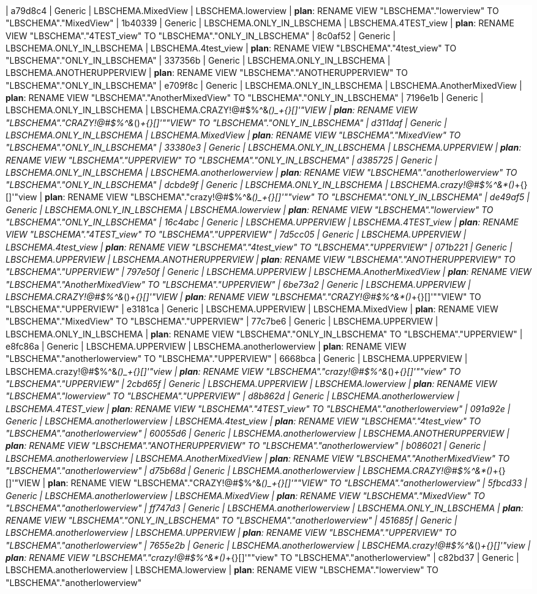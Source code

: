 | a79d8c4     | Generic  | LBSCHEMA.MixedView                     | LBSCHEMA.lowerview                     | **plan**: RENAME VIEW "LBSCHEMA"."lowerview" TO "LBSCHEMA"."MixedView"
| 1b40339     | Generic  | LBSCHEMA.ONLY_IN_LBSCHEMA              | LBSCHEMA.4TEST_view                    | **plan**: RENAME VIEW "LBSCHEMA"."4TEST_view" TO "LBSCHEMA"."ONLY_IN_LBSCHEMA"
| 8c0af52     | Generic  | LBSCHEMA.ONLY_IN_LBSCHEMA              | LBSCHEMA.4test_view                    | **plan**: RENAME VIEW "LBSCHEMA"."4test_view" TO "LBSCHEMA"."ONLY_IN_LBSCHEMA"
| 337356b     | Generic  | LBSCHEMA.ONLY_IN_LBSCHEMA              | LBSCHEMA.ANOTHERUPPERVIEW              | **plan**: RENAME VIEW "LBSCHEMA"."ANOTHERUPPERVIEW" TO "LBSCHEMA"."ONLY_IN_LBSCHEMA"
| e709f8c     | Generic  | LBSCHEMA.ONLY_IN_LBSCHEMA              | LBSCHEMA.AnotherMixedView              | **plan**: RENAME VIEW "LBSCHEMA"."AnotherMixedView" TO "LBSCHEMA"."ONLY_IN_LBSCHEMA"
| 7196e1b     | Generic  | LBSCHEMA.ONLY_IN_LBSCHEMA              | LBSCHEMA.CRAZY!@#\$%^&*()_+{}[]'"VIEW  | **plan**: RENAME VIEW "LBSCHEMA"."CRAZY!@#\$%^&*()_+{}[]'""VIEW" TO "LBSCHEMA"."ONLY_IN_LBSCHEMA"
| d311daf     | Generic  | LBSCHEMA.ONLY_IN_LBSCHEMA              | LBSCHEMA.MixedView                     | **plan**: RENAME VIEW "LBSCHEMA"."MixedView" TO "LBSCHEMA"."ONLY_IN_LBSCHEMA"
| 33380e3     | Generic  | LBSCHEMA.ONLY_IN_LBSCHEMA              | LBSCHEMA.UPPERVIEW                     | **plan**: RENAME VIEW "LBSCHEMA"."UPPERVIEW" TO "LBSCHEMA"."ONLY_IN_LBSCHEMA"
| d385725     | Generic  | LBSCHEMA.ONLY_IN_LBSCHEMA              | LBSCHEMA.anotherlowerview              | **plan**: RENAME VIEW "LBSCHEMA"."anotherlowerview" TO "LBSCHEMA"."ONLY_IN_LBSCHEMA"
| dcbde9f     | Generic  | LBSCHEMA.ONLY_IN_LBSCHEMA              | LBSCHEMA.crazy!@#\$%^&*()_+{}[]'"view  | **plan**: RENAME VIEW "LBSCHEMA"."crazy!@#\$%^&*()_+{}[]'""view" TO "LBSCHEMA"."ONLY_IN_LBSCHEMA"
| de49af5     | Generic  | LBSCHEMA.ONLY_IN_LBSCHEMA              | LBSCHEMA.lowerview                     | **plan**: RENAME VIEW "LBSCHEMA"."lowerview" TO "LBSCHEMA"."ONLY_IN_LBSCHEMA"
| 16c4abc     | Generic  | LBSCHEMA.UPPERVIEW                     | LBSCHEMA.4TEST_view                    | **plan**: RENAME VIEW "LBSCHEMA"."4TEST_view" TO "LBSCHEMA"."UPPERVIEW"
| 7d5cc05     | Generic  | LBSCHEMA.UPPERVIEW                     | LBSCHEMA.4test_view                    | **plan**: RENAME VIEW "LBSCHEMA"."4test_view" TO "LBSCHEMA"."UPPERVIEW"
| 071b221     | Generic  | LBSCHEMA.UPPERVIEW                     | LBSCHEMA.ANOTHERUPPERVIEW              | **plan**: RENAME VIEW "LBSCHEMA"."ANOTHERUPPERVIEW" TO "LBSCHEMA"."UPPERVIEW"
| 797e50f     | Generic  | LBSCHEMA.UPPERVIEW                     | LBSCHEMA.AnotherMixedView              | **plan**: RENAME VIEW "LBSCHEMA"."AnotherMixedView" TO "LBSCHEMA"."UPPERVIEW"
| 6be73a2     | Generic  | LBSCHEMA.UPPERVIEW                     | LBSCHEMA.CRAZY!@#\$%^&*()_+{}[]'"VIEW  | **plan**: RENAME VIEW "LBSCHEMA"."CRAZY!@#\$%^&*()_+{}[]'""VIEW" TO "LBSCHEMA"."UPPERVIEW"
| e3181ca     | Generic  | LBSCHEMA.UPPERVIEW                     | LBSCHEMA.MixedView                     | **plan**: RENAME VIEW "LBSCHEMA"."MixedView" TO "LBSCHEMA"."UPPERVIEW"
| 77c7be6     | Generic  | LBSCHEMA.UPPERVIEW                     | LBSCHEMA.ONLY_IN_LBSCHEMA              | **plan**: RENAME VIEW "LBSCHEMA"."ONLY_IN_LBSCHEMA" TO "LBSCHEMA"."UPPERVIEW"
| e8fc86a     | Generic  | LBSCHEMA.UPPERVIEW                     | LBSCHEMA.anotherlowerview              | **plan**: RENAME VIEW "LBSCHEMA"."anotherlowerview" TO "LBSCHEMA"."UPPERVIEW"
| 6668bca     | Generic  | LBSCHEMA.UPPERVIEW                     | LBSCHEMA.crazy!@#\$%^&*()_+{}[]'"view  | **plan**: RENAME VIEW "LBSCHEMA"."crazy!@#\$%^&*()_+{}[]'""view" TO "LBSCHEMA"."UPPERVIEW"
| 2cbd65f     | Generic  | LBSCHEMA.UPPERVIEW                     | LBSCHEMA.lowerview                     | **plan**: RENAME VIEW "LBSCHEMA"."lowerview" TO "LBSCHEMA"."UPPERVIEW"
| d8b862d     | Generic  | LBSCHEMA.anotherlowerview              | LBSCHEMA.4TEST_view                    | **plan**: RENAME VIEW "LBSCHEMA"."4TEST_view" TO "LBSCHEMA"."anotherlowerview"
| 091a92e     | Generic  | LBSCHEMA.anotherlowerview              | LBSCHEMA.4test_view                    | **plan**: RENAME VIEW "LBSCHEMA"."4test_view" TO "LBSCHEMA"."anotherlowerview"
| 60055d6     | Generic  | LBSCHEMA.anotherlowerview              | LBSCHEMA.ANOTHERUPPERVIEW              | **plan**: RENAME VIEW "LBSCHEMA"."ANOTHERUPPERVIEW" TO "LBSCHEMA"."anotherlowerview"
| b086021     | Generic  | LBSCHEMA.anotherlowerview              | LBSCHEMA.AnotherMixedView              | **plan**: RENAME VIEW "LBSCHEMA"."AnotherMixedView" TO "LBSCHEMA"."anotherlowerview"
| d75b68d     | Generic  | LBSCHEMA.anotherlowerview              | LBSCHEMA.CRAZY!@#\$%^&*()_+{}[]'"VIEW  | **plan**: RENAME VIEW "LBSCHEMA"."CRAZY!@#\$%^&*()_+{}[]'""VIEW" TO "LBSCHEMA"."anotherlowerview"
| 5fbcd33     | Generic  | LBSCHEMA.anotherlowerview              | LBSCHEMA.MixedView                     | **plan**: RENAME VIEW "LBSCHEMA"."MixedView" TO "LBSCHEMA"."anotherlowerview"
| ff747d3     | Generic  | LBSCHEMA.anotherlowerview              | LBSCHEMA.ONLY_IN_LBSCHEMA              | **plan**: RENAME VIEW "LBSCHEMA"."ONLY_IN_LBSCHEMA" TO "LBSCHEMA"."anotherlowerview"
| 451685f     | Generic  | LBSCHEMA.anotherlowerview              | LBSCHEMA.UPPERVIEW                     | **plan**: RENAME VIEW "LBSCHEMA"."UPPERVIEW" TO "LBSCHEMA"."anotherlowerview"
| 7655e2b     | Generic  | LBSCHEMA.anotherlowerview              | LBSCHEMA.crazy!@#\$%^&*()_+{}[]'"view  | **plan**: RENAME VIEW "LBSCHEMA"."crazy!@#\$%^&*()_+{}[]'""view" TO "LBSCHEMA"."anotherlowerview"
| c82bd37     | Generic  | LBSCHEMA.anotherlowerview              | LBSCHEMA.lowerview                     | **plan**: RENAME VIEW "LBSCHEMA"."lowerview" TO "LBSCHEMA"."anotherlowerview"